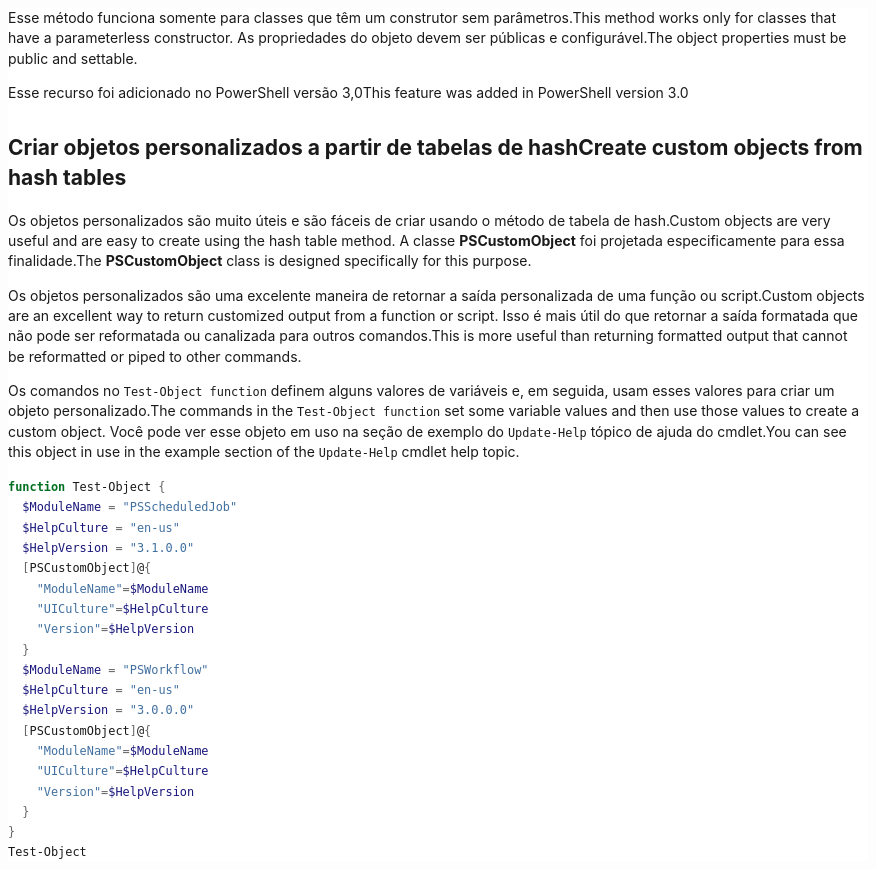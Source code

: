 <span data-ttu-id="63c73-138">Esse método funciona somente para classes que têm um construtor sem parâmetros.</span><span class="sxs-lookup"><span data-stu-id="63c73-138">This method works only for classes that have a parameterless constructor.</span></span> <span data-ttu-id="63c73-139">As propriedades do objeto devem ser públicas e configurável.</span><span class="sxs-lookup"><span data-stu-id="63c73-139">The object properties must be public and settable.</span></span>

<span data-ttu-id="63c73-140">Esse recurso foi adicionado no PowerShell versão 3,0</span><span class="sxs-lookup"><span data-stu-id="63c73-140">This feature was added in PowerShell version 3.0</span></span>

## <a name="create-custom-objects-from-hash-tables"></a><span data-ttu-id="63c73-141">Criar objetos personalizados a partir de tabelas de hash</span><span class="sxs-lookup"><span data-stu-id="63c73-141">Create custom objects from hash tables</span></span>

<span data-ttu-id="63c73-142">Os objetos personalizados são muito úteis e são fáceis de criar usando o método de tabela de hash.</span><span class="sxs-lookup"><span data-stu-id="63c73-142">Custom objects are very useful and are easy to create using the hash table method.</span></span> <span data-ttu-id="63c73-143">A classe **PSCustomObject** foi projetada especificamente para essa finalidade.</span><span class="sxs-lookup"><span data-stu-id="63c73-143">The **PSCustomObject** class is designed specifically for this purpose.</span></span>

<span data-ttu-id="63c73-144">Os objetos personalizados são uma excelente maneira de retornar a saída personalizada de uma função ou script.</span><span class="sxs-lookup"><span data-stu-id="63c73-144">Custom objects are an excellent way to return customized output from a function or script.</span></span> <span data-ttu-id="63c73-145">Isso é mais útil do que retornar a saída formatada que não pode ser reformatada ou canalizada para outros comandos.</span><span class="sxs-lookup"><span data-stu-id="63c73-145">This is more useful than returning formatted output that cannot be reformatted or piped to other commands.</span></span>

<span data-ttu-id="63c73-146">Os comandos no `Test-Object function` definem alguns valores de variáveis e, em seguida, usam esses valores para criar um objeto personalizado.</span><span class="sxs-lookup"><span data-stu-id="63c73-146">The commands in the `Test-Object function` set some variable values and then use those values to create a custom object.</span></span> <span data-ttu-id="63c73-147">Você pode ver esse objeto em uso na seção de exemplo do `Update-Help` tópico de ajuda do cmdlet.</span><span class="sxs-lookup"><span data-stu-id="63c73-147">You can see this object in use in the example section of the `Update-Help` cmdlet help topic.</span></span>

```powershell
function Test-Object {
  $ModuleName = "PSScheduledJob"
  $HelpCulture = "en-us"
  $HelpVersion = "3.1.0.0"
  [PSCustomObject]@{
    "ModuleName"=$ModuleName
    "UICulture"=$HelpCulture
    "Version"=$HelpVersion
  }
  $ModuleName = "PSWorkflow"
  $HelpCulture = "en-us"
  $HelpVersion = "3.0.0.0"
  [PSCustomObject]@{
    "ModuleName"=$ModuleName
    "UICulture"=$HelpCulture
    "Version"=$HelpVersion
  }
}
Test-Object
```
